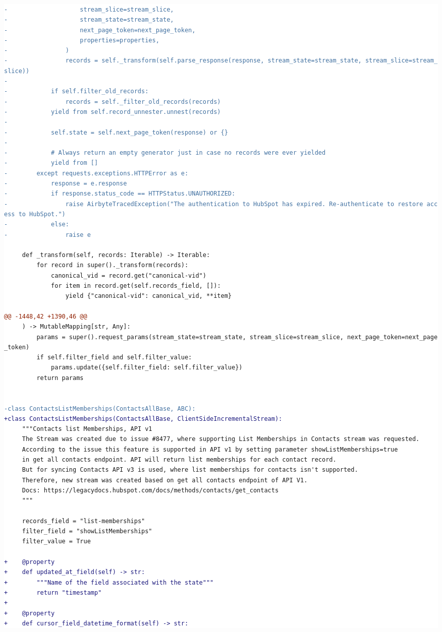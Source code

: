 ```diff
-                    stream_slice=stream_slice,
-                    stream_state=stream_state,
-                    next_page_token=next_page_token,
-                    properties=properties,
-                )
-                records = self._transform(self.parse_response(response, stream_state=stream_state, stream_slice=stream_slice))
-
-            if self.filter_old_records:
-                records = self._filter_old_records(records)
-            yield from self.record_unnester.unnest(records)
-
-            self.state = self.next_page_token(response) or {}
-
-            # Always return an empty generator just in case no records were ever yielded
-            yield from []
-        except requests.exceptions.HTTPError as e:
-            response = e.response
-            if response.status_code == HTTPStatus.UNAUTHORIZED:
-                raise AirbyteTracedException("The authentication to HubSpot has expired. Re-authenticate to restore access to HubSpot.")
-            else:
-                raise e
 
     def _transform(self, records: Iterable) -> Iterable:
         for record in super()._transform(records):
             canonical_vid = record.get("canonical-vid")
             for item in record.get(self.records_field, []):
                 yield {"canonical-vid": canonical_vid, **item}
 
@@ -1448,42 +1390,46 @@
     ) -> MutableMapping[str, Any]:
         params = super().request_params(stream_state=stream_state, stream_slice=stream_slice, next_page_token=next_page_token)
         if self.filter_field and self.filter_value:
             params.update({self.filter_field: self.filter_value})
         return params
 
 
-class ContactsListMemberships(ContactsAllBase, ABC):
+class ContactsListMemberships(ContactsAllBase, ClientSideIncrementalStream):
     """Contacts list Memberships, API v1
     The Stream was created due to issue #8477, where supporting List Memberships in Contacts stream was requested.
     According to the issue this feature is supported in API v1 by setting parameter showListMemberships=true
     in get all contacts endpoint. API will return list memberships for each contact record.
     But for syncing Contacts API v3 is used, where list memberships for contacts isn't supported.
     Therefore, new stream was created based on get all contacts endpoint of API V1.
     Docs: https://legacydocs.hubspot.com/docs/methods/contacts/get_contacts
     """
 
     records_field = "list-memberships"
     filter_field = "showListMemberships"
     filter_value = True
 
+    @property
+    def updated_at_field(self) -> str:
+        """Name of the field associated with the state"""
+        return "timestamp"
+
+    @property
+    def cursor_field_datetime_format(self) -> str:
```